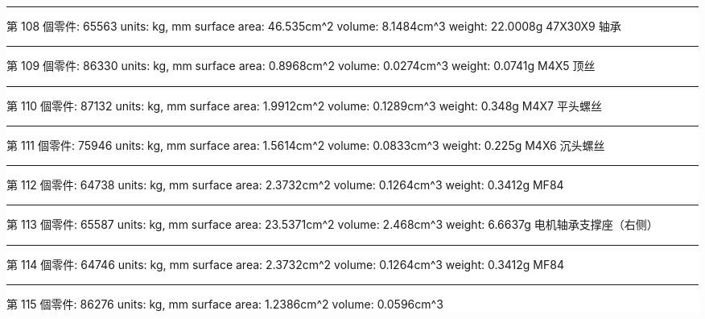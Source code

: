 ******************************
第 108 個零件:
65563
units: kg, mm
surface area: 46.535cm^2
volume: 8.1484cm^3
weight: 22.0008g
47X30X9 轴承
******************************
第 109 個零件:
86330
units: kg, mm
surface area: 0.8968cm^2
volume: 0.0274cm^3
weight: 0.0741g
M4X5 顶丝
******************************
第 110 個零件:
87132
units: kg, mm
surface area: 1.9912cm^2
volume: 0.1289cm^3
weight: 0.348g
M4X7 平头螺丝
******************************
第 111 個零件:
75946
units: kg, mm
surface area: 1.5614cm^2
volume: 0.0833cm^3
weight: 0.225g
M4X6 沉头螺丝
******************************
第 112 個零件:
64738
units: kg, mm
surface area: 2.3732cm^2
volume: 0.1264cm^3
weight: 0.3412g
MF84
******************************
第 113 個零件:
65587
units: kg, mm
surface area: 23.5371cm^2
volume: 2.468cm^3
weight: 6.6637g
电机轴承支撑座（右侧）
******************************
第 114 個零件:
64746
units: kg, mm
surface area: 2.3732cm^2
volume: 0.1264cm^3
weight: 0.3412g
MF84
******************************
第 115 個零件:
86276
units: kg, mm
surface area: 1.2386cm^2
volume: 0.0596cm^3